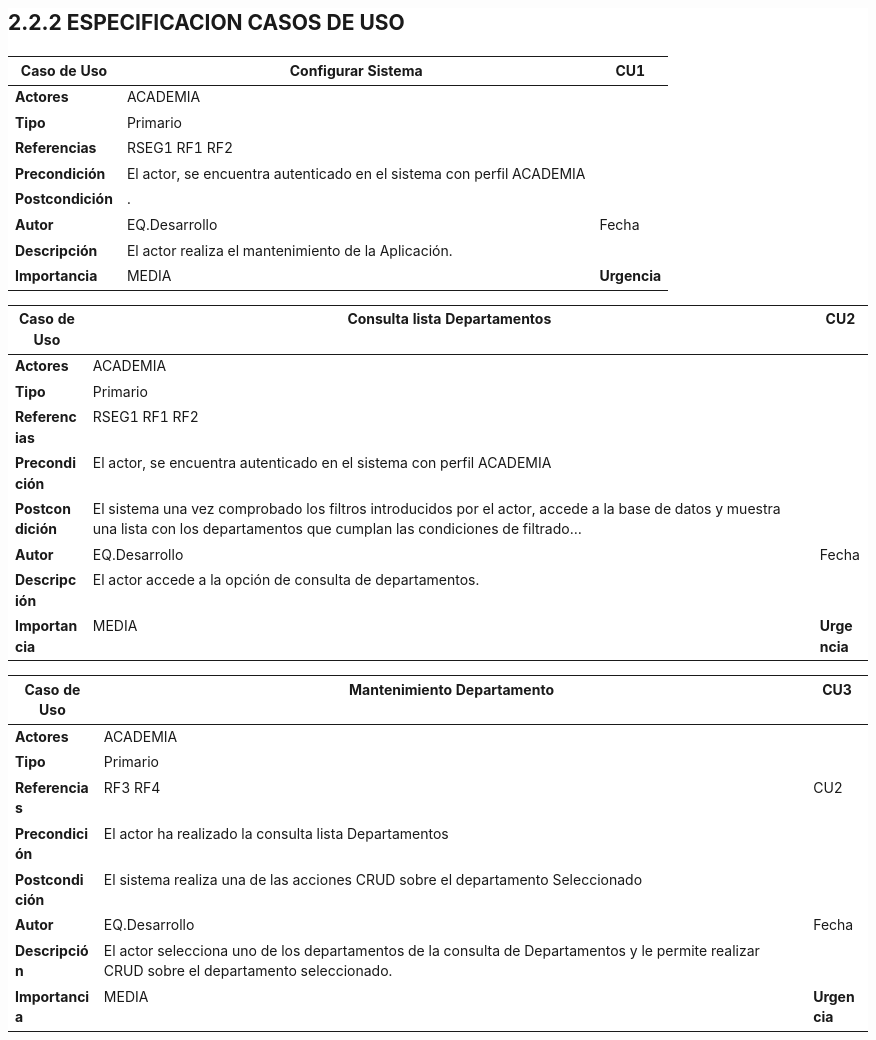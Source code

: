 ## **2.2.2**   **ESPECIFICACION CASOS DE USO**


| **Caso de Uso** | **Configurar Sistema** | **CU1** |
| --- | --- | --- |
| **Actores** | ACADEMIA |
| **Tipo** | Primario |
| **Referencias** |  RSEG1 RF1 RF2|   |
| **Precondición** | El actor, se encuentra autenticado en el sistema con perfil ACADEMIA |
| **Postcondición** | . |
| **Autor** | EQ.Desarrollo | Fecha | 11/05/19 | Versión | 1.0 |
| **Descripción** | El actor realiza el mantenimiento de la Aplicación. |
| **Importancia** | MEDIA | **Urgencia** | Media |



| **Caso de Uso** | **Consulta lista Departamentos** | **CU2** |
| --- | --- | --- |
| **Actores** | ACADEMIA |
| **Tipo** | Primario |
| **Referencias** |  RSEG1 RF1 RF2|   |
| **Precondición** | El actor, se encuentra autenticado en el sistema con perfil ACADEMIA    |
| **Postcondición** | El sistema una vez comprobado los filtros introducidos por el actor, accede a la base de datos y muestra una lista con los departamentos que cumplan las condiciones de filtrado… |
| **Autor** | EQ.Desarrollo | Fecha | 11/05/19 | Versión | 1.0 |
| **Descripción** | El actor accede a la opción de consulta de departamentos. |
| **Importancia** | MEDIA | **Urgencia** | Media |



| **Caso de Uso** | **Mantenimiento Departamento** | **CU3** |
| --- | --- | --- |
| **Actores** | ACADEMIA |
| **Tipo** | Primario |
| **Referencias** | RF3 RF4 | CU2 |
| **Precondición** | El actor ha realizado la consulta lista Departamentos |
| **Postcondición** | El sistema realiza una de las acciones CRUD sobre el departamento Seleccionado |
| **Autor** | EQ.Desarrollo | Fecha | 11/05/19 | Versión | 1.0 |
| **Descripción** | El actor selecciona uno de los departamentos de la consulta de Departamentos y le permite realizar CRUD sobre el departamento seleccionado. |
| **Importancia** | MEDIA | **Urgencia** | Media |
